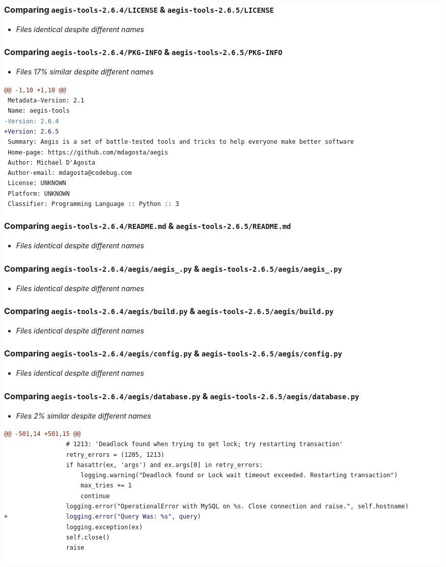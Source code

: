 ### Comparing `aegis-tools-2.6.4/LICENSE` & `aegis-tools-2.6.5/LICENSE`

 * *Files identical despite different names*

### Comparing `aegis-tools-2.6.4/PKG-INFO` & `aegis-tools-2.6.5/PKG-INFO`

 * *Files 17% similar despite different names*

```diff
@@ -1,10 +1,10 @@
 Metadata-Version: 2.1
 Name: aegis-tools
-Version: 2.6.4
+Version: 2.6.5
 Summary: Aegis is a set of battle-tested tools and tricks to help everyone make better software
 Home-page: https://github.com/mdagosta/aegis
 Author: Michael D'Agosta
 Author-email: mdagosta@codebug.com
 License: UNKNOWN
 Platform: UNKNOWN
 Classifier: Programming Language :: Python :: 3
```

### Comparing `aegis-tools-2.6.4/README.md` & `aegis-tools-2.6.5/README.md`

 * *Files identical despite different names*

### Comparing `aegis-tools-2.6.4/aegis/aegis_.py` & `aegis-tools-2.6.5/aegis/aegis_.py`

 * *Files identical despite different names*

### Comparing `aegis-tools-2.6.4/aegis/build.py` & `aegis-tools-2.6.5/aegis/build.py`

 * *Files identical despite different names*

### Comparing `aegis-tools-2.6.4/aegis/config.py` & `aegis-tools-2.6.5/aegis/config.py`

 * *Files identical despite different names*

### Comparing `aegis-tools-2.6.4/aegis/database.py` & `aegis-tools-2.6.5/aegis/database.py`

 * *Files 2% similar despite different names*

```diff
@@ -501,14 +501,15 @@
                 # 1213: 'Deadlock found when trying to get lock; try restarting transaction'
                 retry_errors = (1205, 1213)
                 if hasattr(ex, 'args') and ex.args[0] in retry_errors:
                     logging.warning("Deadlock found or Lock wait timeout exceeded. Restarting transaction")
                     max_tries += 1
                     continue
                 logging.error("OperationalError with MySQL on %s. Close connection and raise.", self.hostname)
+                logging.error("Query Was: %s", query)
                 logging.exception(ex)
                 self.close()
                 raise
 
```